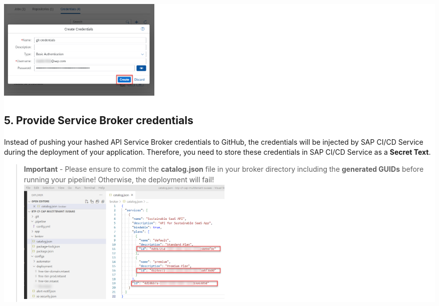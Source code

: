 [<img src="./images/CICD_Setup09.png" width="300" />](./images/CICD_Setup09.png)


## 5. Provide Service Broker credentials

Instead of pushing your hashed API Service Broker credentials to GitHub, the credentials will be injected by SAP CI/CD Service during the deployment of your application. Therefore, you need to store these credentials in SAP CI/CD Service as a **Secret Text**. 

> **Important** - Please ensure to commit the **catalog.json** file in your broker directory including the **generated GUIDs** before running your pipeline! Otherwise, the deployment will fail! <br>
[<img src="./images/CICD_CatalogIDs.png" width="400" />](./images/CICD_CatalogIDs.png)
